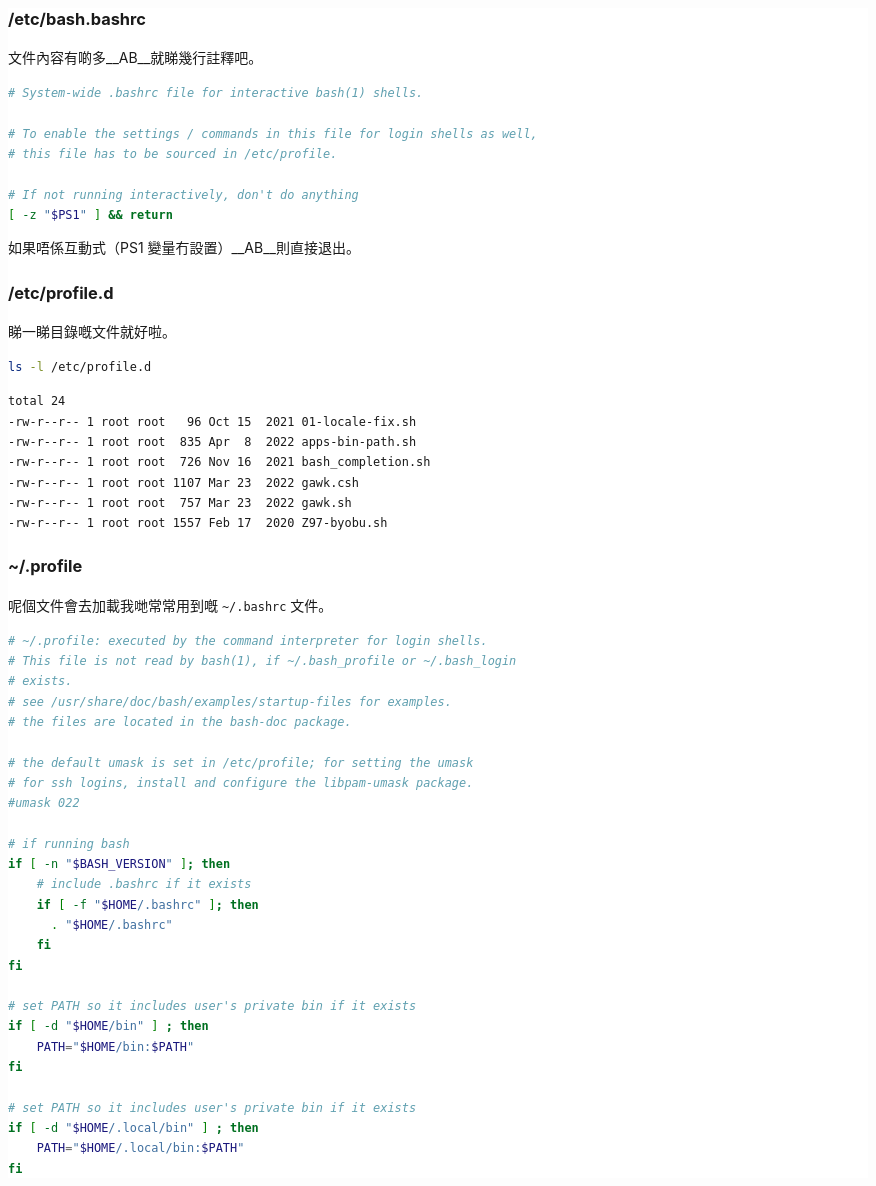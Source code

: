 ### /etc/bash.bashrc

文件內容有啲多__AB__就睇幾行註釋吧。

```bash {frame="none"}
# System-wide .bashrc file for interactive bash(1) shells.

# To enable the settings / commands in this file for login shells as well,
# this file has to be sourced in /etc/profile.

# If not running interactively, don't do anything
[ -z "$PS1" ] && return
```

如果唔係互動式（PS1 變量冇設置）__AB__則直接退出。

### /etc/profile.d

睇一睇目錄嘅文件就好啦。

```bash {frame="none"}
ls -l /etc/profile.d
```

```bash {frame="none"}
total 24
-rw-r--r-- 1 root root   96 Oct 15  2021 01-locale-fix.sh
-rw-r--r-- 1 root root  835 Apr  8  2022 apps-bin-path.sh
-rw-r--r-- 1 root root  726 Nov 16  2021 bash_completion.sh
-rw-r--r-- 1 root root 1107 Mar 23  2022 gawk.csh
-rw-r--r-- 1 root root  757 Mar 23  2022 gawk.sh
-rw-r--r-- 1 root root 1557 Feb 17  2020 Z97-byobu.sh
```

### \~/.profile

呢個文件會去加載我哋常常用到嘅 `~/.bashrc` 文件。

```bash {frame="none"}
# ~/.profile: executed by the command interpreter for login shells.
# This file is not read by bash(1), if ~/.bash_profile or ~/.bash_login
# exists.
# see /usr/share/doc/bash/examples/startup-files for examples.
# the files are located in the bash-doc package.

# the default umask is set in /etc/profile; for setting the umask
# for ssh logins, install and configure the libpam-umask package.
#umask 022

# if running bash
if [ -n "$BASH_VERSION" ]; then
    # include .bashrc if it exists
    if [ -f "$HOME/.bashrc" ]; then
      . "$HOME/.bashrc"
    fi
fi

# set PATH so it includes user's private bin if it exists
if [ -d "$HOME/bin" ] ; then
    PATH="$HOME/bin:$PATH"
fi

# set PATH so it includes user's private bin if it exists
if [ -d "$HOME/.local/bin" ] ; then
    PATH="$HOME/.local/bin:$PATH"
fi
```
